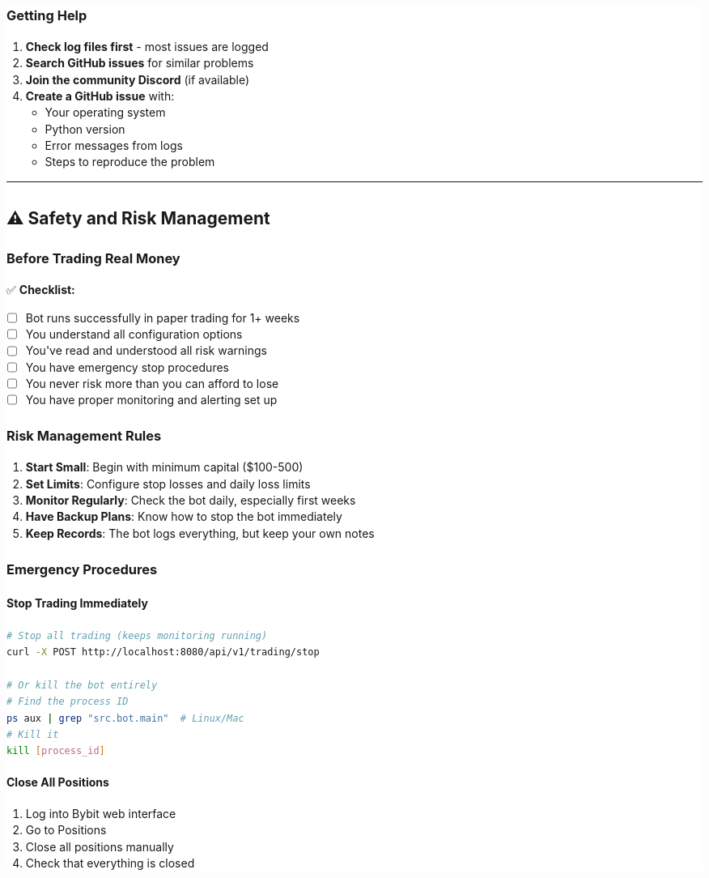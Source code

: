 ### **Getting Help**

1. **Check log files first** - most issues are logged
2. **Search GitHub issues** for similar problems
3. **Join the community Discord** (if available)
4. **Create a GitHub issue** with:
   - Your operating system
   - Python version
   - Error messages from logs
   - Steps to reproduce the problem

---

## ⚠️ Safety and Risk Management

### **Before Trading Real Money**

✅ **Checklist:**
- [ ] Bot runs successfully in paper trading for 1+ weeks
- [ ] You understand all configuration options
- [ ] You've read and understood all risk warnings
- [ ] You have emergency stop procedures
- [ ] You never risk more than you can afford to lose
- [ ] You have proper monitoring and alerting set up

### **Risk Management Rules**

1. **Start Small**: Begin with minimum capital ($100-500)
2. **Set Limits**: Configure stop losses and daily loss limits
3. **Monitor Regularly**: Check the bot daily, especially first weeks
4. **Have Backup Plans**: Know how to stop the bot immediately
5. **Keep Records**: The bot logs everything, but keep your own notes

### **Emergency Procedures**

#### **Stop Trading Immediately**
```bash
# Stop all trading (keeps monitoring running)
curl -X POST http://localhost:8080/api/v1/trading/stop

# Or kill the bot entirely
# Find the process ID
ps aux | grep "src.bot.main"  # Linux/Mac
# Kill it
kill [process_id]
```

#### **Close All Positions**
1. Log into Bybit web interface
2. Go to Positions
3. Close all positions manually
4. Check that everything is closed
